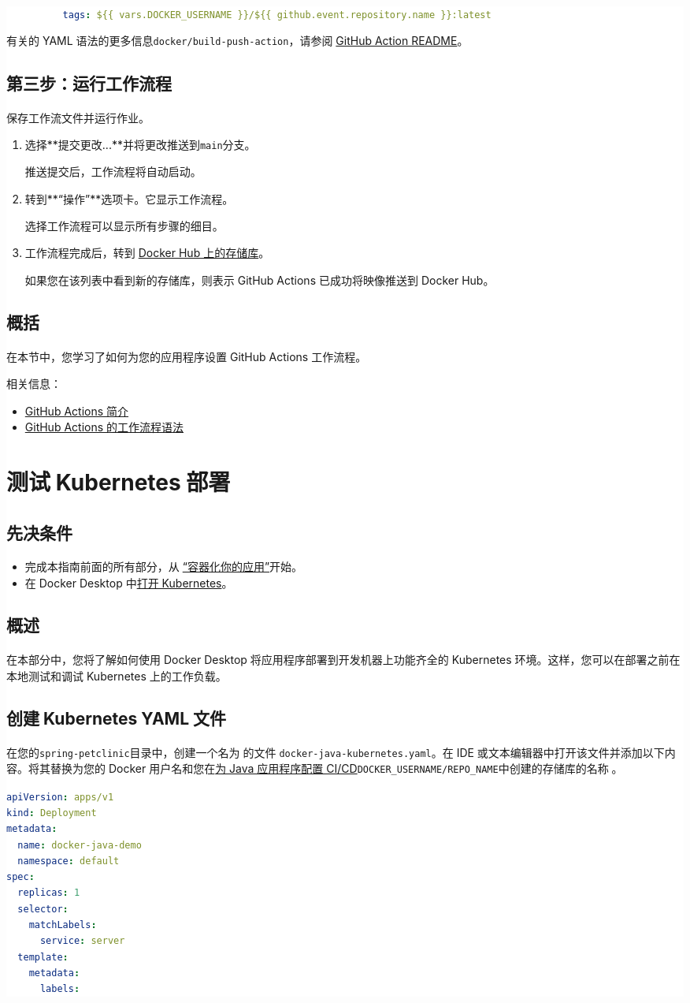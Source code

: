    ```yaml
             tags: ${{ vars.DOCKER_USERNAME }}/${{ github.event.repository.name }}:latest
   ```
   
   有关的 YAML 语法的更多信息`docker/build-push-action`，请参阅 [GitHub Action README](https://github.com/docker/build-push-action/blob/master/README.md)。

## 第三步：运行工作流程

保存工作流文件并运行作业。

1. 选择**提交更改...**并将更改推送到`main`分支。

   推送提交后，工作流程将自动启动。

2. 转到**“操作”**选项卡。它显示工作流程。

   选择工作流程可以显示所有步骤的细目。

3. 工作流程完成后，转到 [Docker Hub 上的存储库](https://hub.docker.com/repositories)。

   如果您在该列表中看到新的存储库，则表示 GitHub Actions 已成功将映像推送到 Docker Hub。

## 概括

在本节中，您学习了如何为您的应用程序设置 GitHub Actions 工作流程。

相关信息：

- [GitHub Actions 简介](https://docs.docker.com/build/ci/github-actions/)
- [GitHub Actions 的工作流程语法](https://docs.github.com/en/actions/using-workflows/workflow-syntax-for-github-actions)

# 测试 Kubernetes 部署

## 先决条件

- 完成本指南前面的所有部分，从 [“容器化你的应用”](https://docs.docker.com/language/java/containerize/)开始。
- 在 Docker Desktop 中[打开 Kubernetes](https://docs.docker.com/desktop/kubernetes/#install-and-turn-on-kubernetes)。

## 概述

在本部分中，您将了解如何使用 Docker Desktop 将应用程序部署到开发机器上功能齐全的 Kubernetes 环境。这样，您可以在部署之前在本地测试和调试 Kubernetes 上的工作负载。

## 创建 Kubernetes YAML 文件

在您的`spring-petclinic`目录中，创建一个名为 的文件 `docker-java-kubernetes.yaml`。在 IDE 或文本编辑器中打开该文件并添加以下内容。将其替换为您的 Docker 用户名和您在[为 Java 应用程序配置 CI/CD](https://docs.docker.com/language/java/configure-ci-cd/)`DOCKER_USERNAME/REPO_NAME`中创建的存储库的名称 。

```yaml
apiVersion: apps/v1
kind: Deployment
metadata:
  name: docker-java-demo
  namespace: default
spec:
  replicas: 1
  selector:
    matchLabels:
      service: server
  template:
    metadata:
      labels:
```